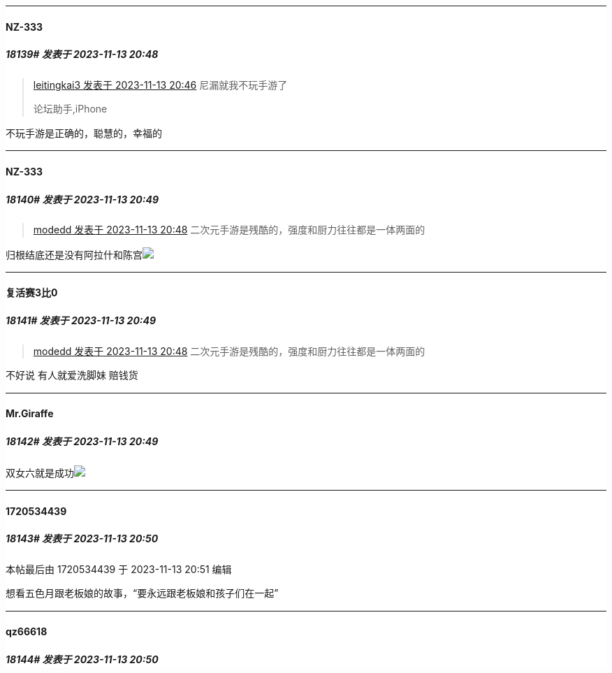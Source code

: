 *****

####  NZ-333  
##### 18139#       发表于 2023-11-13 20:48

<blockquote><a href="httphttps://bbs.saraba1st.com/2b/forum.php?mod=redirect&amp;goto=findpost&amp;pid=63033619&amp;ptid=2157296" target="_blank">leitingkai3 发表于 2023-11-13 20:46</a>
尼漏就我不玩手游了

论坛助手,iPhone</blockquote>
不玩手游是正确的，聪慧的，幸福的

*****

####  NZ-333  
##### 18140#       发表于 2023-11-13 20:49

<blockquote><a href="httphttps://bbs.saraba1st.com/2b/forum.php?mod=redirect&amp;goto=findpost&amp;pid=63033632&amp;ptid=2157296" target="_blank">modedd 发表于 2023-11-13 20:48</a>
二次元手游是残酷的，强度和厨力往往都是一体两面的</blockquote>
归根结底还是没有阿拉什和陈宫<img src="https://static.saraba1st.com/image/smiley/face2017/118.png" referrerpolicy="no-referrer">

*****

####  复活赛3比0  
##### 18141#       发表于 2023-11-13 20:49

<blockquote><a href="httphttps://bbs.saraba1st.com/2b/forum.php?mod=redirect&amp;goto=findpost&amp;pid=63033632&amp;ptid=2157296" target="_blank">modedd 发表于 2023-11-13 20:48</a>
二次元手游是残酷的，强度和厨力往往都是一体两面的</blockquote>
不好说 有人就爱洗脚妹 赔钱货

*****

####  Mr.Giraffe  
##### 18142#       发表于 2023-11-13 20:49

双女六就是成功<img src="https://static.saraba1st.com/image/smiley/face2017/076.png" referrerpolicy="no-referrer">

*****

####  1720534439  
##### 18143#       发表于 2023-11-13 20:50

 本帖最后由 1720534439 于 2023-11-13 20:51 编辑 

想看五色月跟老板娘的故事，“要永远跟老板娘和孩子们在一起”

*****

####  qz66618  
##### 18144#       发表于 2023-11-13 20:50
